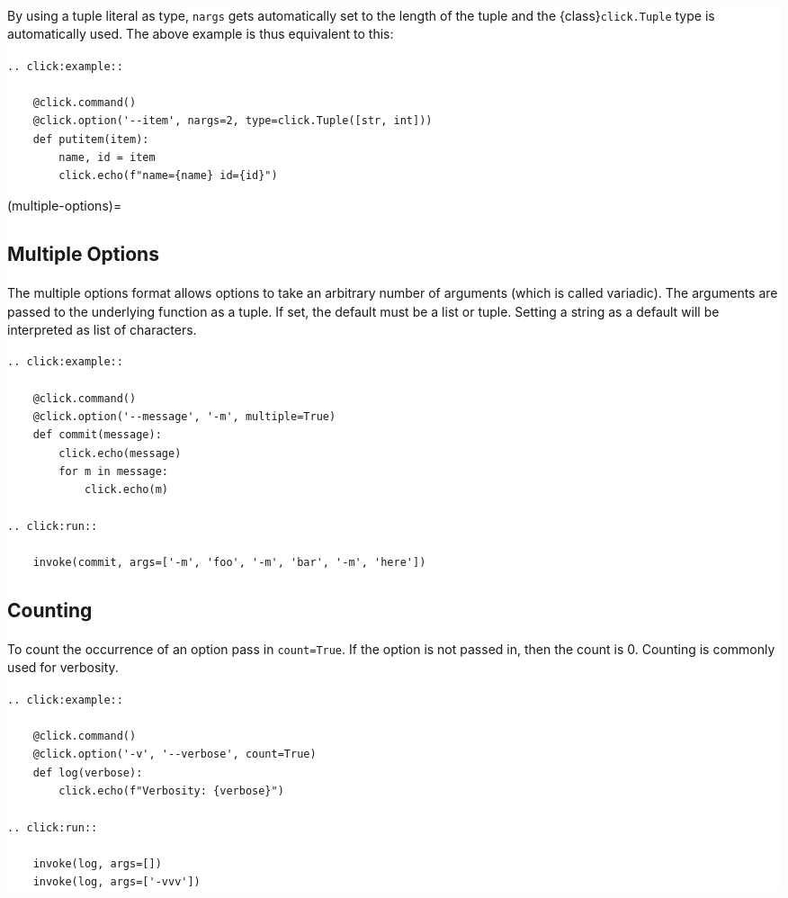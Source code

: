 By using a tuple literal as type, `nargs` gets automatically set to the
length of the tuple and the {class}`click.Tuple` type is automatically
used. The above example is thus equivalent to this:

```{eval-rst}
.. click:example::

    @click.command()
    @click.option('--item', nargs=2, type=click.Tuple([str, int]))
    def putitem(item):
        name, id = item
        click.echo(f"name={name} id={id}")
```

(multiple-options)=

## Multiple Options

The multiple options format allows options to take an arbitrary number of arguments (which is called variadic). The arguments are passed to the underlying function as a tuple. If set, the default must be a list or tuple. Setting a string as a default will be interpreted as list of characters.

```{eval-rst}
.. click:example::

    @click.command()
    @click.option('--message', '-m', multiple=True)
    def commit(message):
        click.echo(message)
        for m in message:
            click.echo(m)

.. click:run::

    invoke(commit, args=['-m', 'foo', '-m', 'bar', '-m', 'here'])
```

## Counting

To count the occurrence of an option pass in `count=True`. If the option is not passed in, then the count is 0. Counting is commonly used for verbosity.

```{eval-rst}
.. click:example::

    @click.command()
    @click.option('-v', '--verbose', count=True)
    def log(verbose):
        click.echo(f"Verbosity: {verbose}")

.. click:run::

    invoke(log, args=[])
    invoke(log, args=['-vvv'])
```
